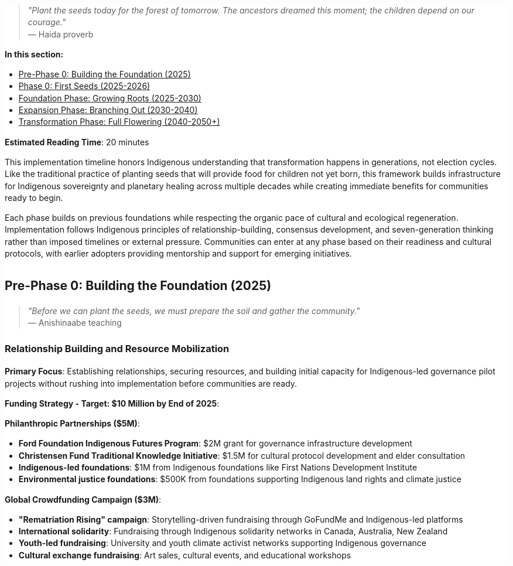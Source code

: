 > *"Plant the seeds today for the forest of tomorrow. The ancestors dreamed this moment; the children depend on our courage."*  
> — Haida proverb

**In this section:**
- [Pre-Phase 0: Building the Foundation (2025)](#pre-phase-foundation)
- [Phase 0: First Seeds (2025-2026)](#phase-0-first-seeds)
- [Foundation Phase: Growing Roots (2025-2030)](#foundation-phase)
- [Expansion Phase: Branching Out (2030-2040)](#expansion-phase)
- [Transformation Phase: Full Flowering (2040-2050+)](#transformation-phase)

**Estimated Reading Time**: 20 minutes

This implementation timeline honors Indigenous understanding that transformation happens in generations, not election cycles. Like the traditional practice of planting seeds that will provide food for children not yet born, this framework builds infrastructure for Indigenous sovereignty and planetary healing across multiple decades while creating immediate benefits for communities ready to begin.

Each phase builds on previous foundations while respecting the organic pace of cultural and ecological regeneration. Implementation follows Indigenous principles of relationship-building, consensus development, and seven-generation thinking rather than imposed timelines or external pressure. Communities can enter at any phase based on their readiness and cultural protocols, with earlier adopters providing mentorship and support for emerging initiatives.

## <a id="pre-phase-foundation"></a>Pre-Phase 0: Building the Foundation (2025)

> *"Before we can plant the seeds, we must prepare the soil and gather the community."*  
> — Anishinaabe teaching

### Relationship Building and Resource Mobilization

**Primary Focus**: Establishing relationships, securing resources, and building initial capacity for Indigenous-led governance pilot projects without rushing into implementation before communities are ready.

**Funding Strategy - Target: $10 Million by End of 2025**:

**Philanthropic Partnerships ($5M)**:
- **Ford Foundation Indigenous Futures Program**: $2M grant for governance infrastructure development
- **Christensen Fund Traditional Knowledge Initiative**: $1.5M for cultural protocol development and elder consultation
- **Indigenous-led foundations**: $1M from Indigenous foundations like First Nations Development Institute
- **Environmental justice foundations**: $500K from foundations supporting Indigenous land rights and climate justice

**Global Crowdfunding Campaign ($3M)**:
- **"Rematriation Rising" campaign**: Storytelling-driven fundraising through GoFundMe and Indigenous-led platforms
- **International solidarity**: Fundraising through Indigenous solidarity networks in Canada, Australia, New Zealand
- **Youth-led fundraising**: University and youth climate activist networks supporting Indigenous governance
- **Cultural exchange fundraising**: Art sales, cultural events, and educational workshops
